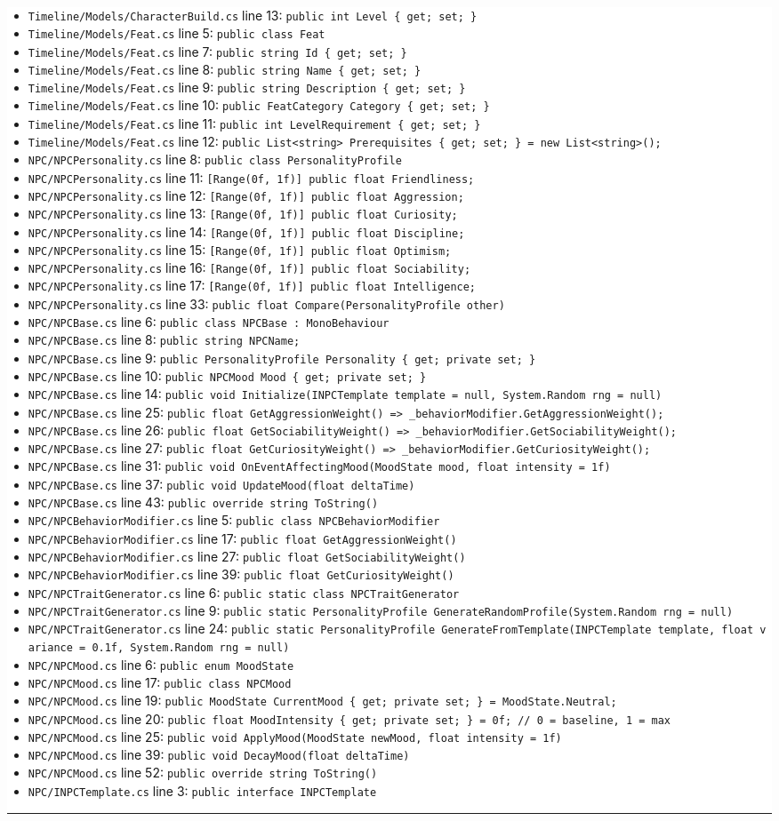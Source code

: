 - `Timeline/Models/CharacterBuild.cs` line 13: `public int Level { get; set; }`
- `Timeline/Models/Feat.cs` line 5: `public class Feat`
- `Timeline/Models/Feat.cs` line 7: `public string Id { get; set; }`
- `Timeline/Models/Feat.cs` line 8: `public string Name { get; set; }`
- `Timeline/Models/Feat.cs` line 9: `public string Description { get; set; }`
- `Timeline/Models/Feat.cs` line 10: `public FeatCategory Category { get; set; }`
- `Timeline/Models/Feat.cs` line 11: `public int LevelRequirement { get; set; }`
- `Timeline/Models/Feat.cs` line 12: `public List<string> Prerequisites { get; set; } = new List<string>();`
- `NPC/NPCPersonality.cs` line 8: `public class PersonalityProfile`
- `NPC/NPCPersonality.cs` line 11: `[Range(0f, 1f)] public float Friendliness;`
- `NPC/NPCPersonality.cs` line 12: `[Range(0f, 1f)] public float Aggression;`
- `NPC/NPCPersonality.cs` line 13: `[Range(0f, 1f)] public float Curiosity;`
- `NPC/NPCPersonality.cs` line 14: `[Range(0f, 1f)] public float Discipline;`
- `NPC/NPCPersonality.cs` line 15: `[Range(0f, 1f)] public float Optimism;`
- `NPC/NPCPersonality.cs` line 16: `[Range(0f, 1f)] public float Sociability;`
- `NPC/NPCPersonality.cs` line 17: `[Range(0f, 1f)] public float Intelligence;`
- `NPC/NPCPersonality.cs` line 33: `public float Compare(PersonalityProfile other)`
- `NPC/NPCBase.cs` line 6: `public class NPCBase : MonoBehaviour`
- `NPC/NPCBase.cs` line 8: `public string NPCName;`
- `NPC/NPCBase.cs` line 9: `public PersonalityProfile Personality { get; private set; }`
- `NPC/NPCBase.cs` line 10: `public NPCMood Mood { get; private set; }`
- `NPC/NPCBase.cs` line 14: `public void Initialize(INPCTemplate template = null, System.Random rng = null)`
- `NPC/NPCBase.cs` line 25: `public float GetAggressionWeight() => _behaviorModifier.GetAggressionWeight();`
- `NPC/NPCBase.cs` line 26: `public float GetSociabilityWeight() => _behaviorModifier.GetSociabilityWeight();`
- `NPC/NPCBase.cs` line 27: `public float GetCuriosityWeight() => _behaviorModifier.GetCuriosityWeight();`
- `NPC/NPCBase.cs` line 31: `public void OnEventAffectingMood(MoodState mood, float intensity = 1f)`
- `NPC/NPCBase.cs` line 37: `public void UpdateMood(float deltaTime)`
- `NPC/NPCBase.cs` line 43: `public override string ToString()`
- `NPC/NPCBehaviorModifier.cs` line 5: `public class NPCBehaviorModifier`
- `NPC/NPCBehaviorModifier.cs` line 17: `public float GetAggressionWeight()`
- `NPC/NPCBehaviorModifier.cs` line 27: `public float GetSociabilityWeight()`
- `NPC/NPCBehaviorModifier.cs` line 39: `public float GetCuriosityWeight()`
- `NPC/NPCTraitGenerator.cs` line 6: `public static class NPCTraitGenerator`
- `NPC/NPCTraitGenerator.cs` line 9: `public static PersonalityProfile GenerateRandomProfile(System.Random rng = null)`
- `NPC/NPCTraitGenerator.cs` line 24: `public static PersonalityProfile GenerateFromTemplate(INPCTemplate template, float variance = 0.1f, System.Random rng = null)`
- `NPC/NPCMood.cs` line 6: `public enum MoodState`
- `NPC/NPCMood.cs` line 17: `public class NPCMood`
- `NPC/NPCMood.cs` line 19: `public MoodState CurrentMood { get; private set; } = MoodState.Neutral;`
- `NPC/NPCMood.cs` line 20: `public float MoodIntensity { get; private set; } = 0f; // 0 = baseline, 1 = max`
- `NPC/NPCMood.cs` line 25: `public void ApplyMood(MoodState newMood, float intensity = 1f)`
- `NPC/NPCMood.cs` line 39: `public void DecayMood(float deltaTime)`
- `NPC/NPCMood.cs` line 52: `public override string ToString()`
- `NPC/INPCTemplate.cs` line 3: `public interface INPCTemplate`

---